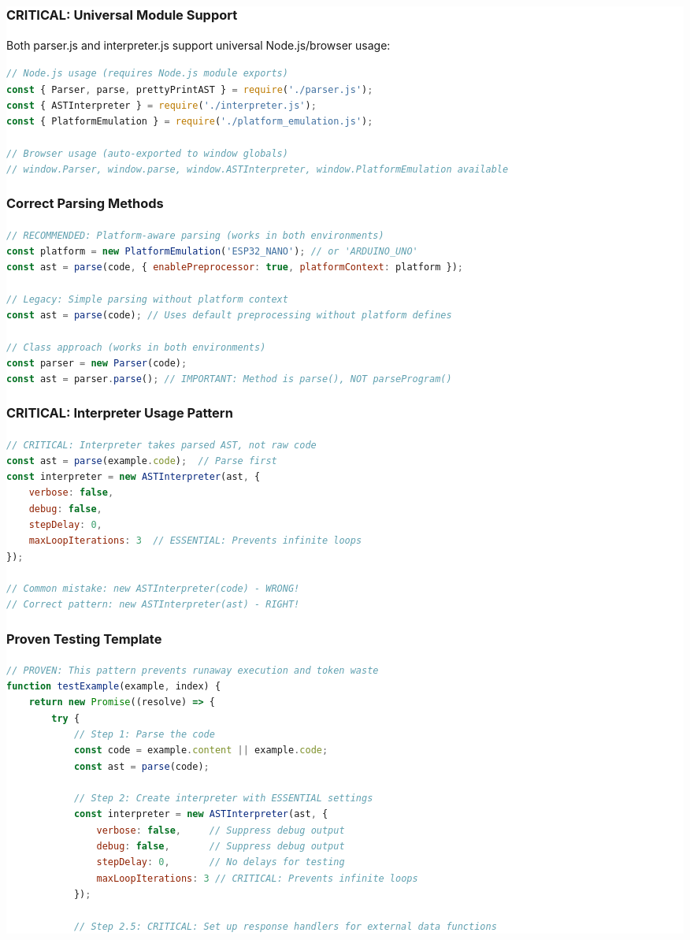 ### CRITICAL: Universal Module Support

Both parser.js and interpreter.js support universal Node.js/browser usage:

```javascript
// Node.js usage (requires Node.js module exports)
const { Parser, parse, prettyPrintAST } = require('./parser.js');
const { ASTInterpreter } = require('./interpreter.js');
const { PlatformEmulation } = require('./platform_emulation.js');

// Browser usage (auto-exported to window globals)
// window.Parser, window.parse, window.ASTInterpreter, window.PlatformEmulation available
```

### Correct Parsing Methods

```javascript
// RECOMMENDED: Platform-aware parsing (works in both environments)
const platform = new PlatformEmulation('ESP32_NANO'); // or 'ARDUINO_UNO'
const ast = parse(code, { enablePreprocessor: true, platformContext: platform });

// Legacy: Simple parsing without platform context
const ast = parse(code); // Uses default preprocessing without platform defines

// Class approach (works in both environments)  
const parser = new Parser(code);
const ast = parser.parse(); // IMPORTANT: Method is parse(), NOT parseProgram()
```

### CRITICAL: Interpreter Usage Pattern

```javascript
// CRITICAL: Interpreter takes parsed AST, not raw code
const ast = parse(example.code);  // Parse first
const interpreter = new ASTInterpreter(ast, { 
    verbose: false,
    debug: false,
    stepDelay: 0,
    maxLoopIterations: 3  // ESSENTIAL: Prevents infinite loops
});

// Common mistake: new ASTInterpreter(code) - WRONG!
// Correct pattern: new ASTInterpreter(ast) - RIGHT!
```

### Proven Testing Template

```javascript
// PROVEN: This pattern prevents runaway execution and token waste
function testExample(example, index) {
    return new Promise((resolve) => {
        try {
            // Step 1: Parse the code
            const code = example.content || example.code;
            const ast = parse(code);
            
            // Step 2: Create interpreter with ESSENTIAL settings
            const interpreter = new ASTInterpreter(ast, { 
                verbose: false,     // Suppress debug output
                debug: false,       // Suppress debug output
                stepDelay: 0,       // No delays for testing
                maxLoopIterations: 3 // CRITICAL: Prevents infinite loops
            });
            
            // Step 2.5: CRITICAL: Set up response handlers for external data functions
```